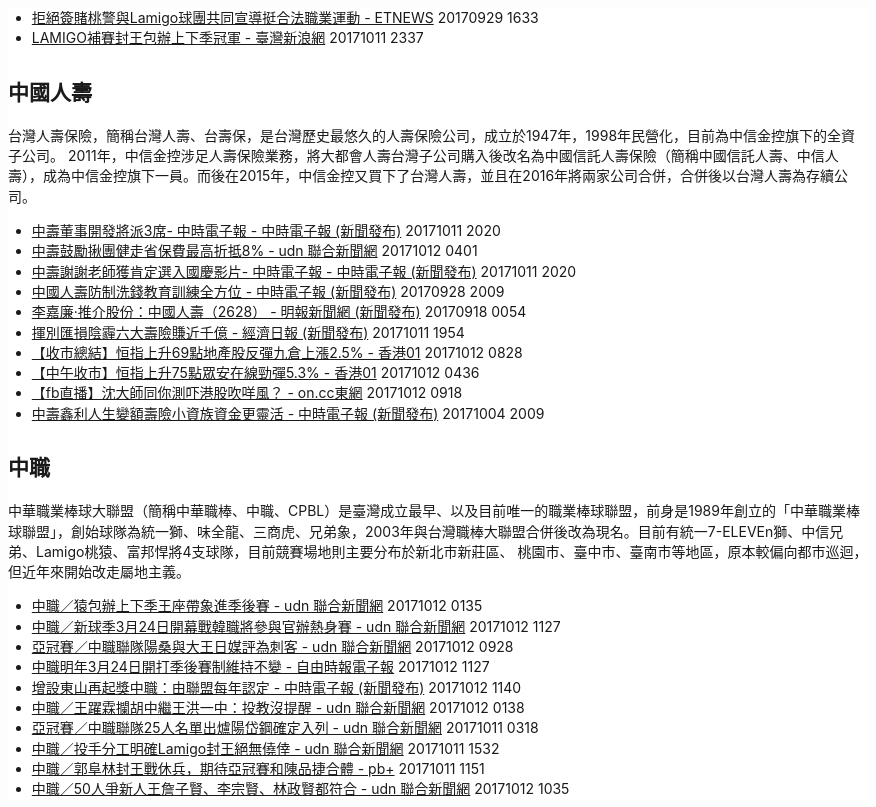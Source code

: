 - [拒絕簽賭桃警與Lamigo球團共同宣導挺合法職業運動 - ETNEWS](https://www.ettoday.net/news/20170929/1021822.htm?t=%E6%8B%92%E7%B5%95%E7%B0%BD%E8%B3%AD%E3%80%80%E6%A1%83%E8%AD%A6%E8%88%87Lamigo%E7%90%83%E5%9C%98%E5%85%B1%E5%90%8C%E5%AE%A3%E5%B0%8E%E6%8C%BA%E5%90%88%E6%B3%95%E8%81%B7%E6%A5%AD%E9%81%8B%E5%8B%95 "拒絕簽賭桃警與Lamigo球團共同宣導挺合法職業運動 - ETNEWS") 20170929 1633
- [LAMIGO補賽封王包辦上下季冠軍 - 臺灣新浪網](http://news.sina.com.tw/article/20171012/24196248.html "LAMIGO補賽封王包辦上下季冠軍 - 臺灣新浪網") 20171011 2337

## 中國人壽

台灣人壽保險，簡稱台灣人壽、台壽保，是台灣歷史最悠久的人壽保險公司，成立於1947年，1998年民營化，目前為中信金控旗下的全資子公司。
2011年，中信金控涉足人壽保險業務，將大都會人壽台灣子公司購入後改名為中國信託人壽保險（簡稱中國信託人壽、中信人壽），成為中信金控旗下一員。而後在2015年，中信金控又買下了台灣人壽，並且在2016年將兩家公司合併，合併後以台灣人壽為存續公司。
- [中壽董事開發將派3席- 中時電子報 - 中時電子報 (新聞發布)](http://www.chinatimes.com/newspapers/20171012000100-260205 "中壽董事開發將派3席- 中時電子報 - 中時電子報 (新聞發布)") 20171011 2020
- [中壽鼓勵揪團健走省保費最高折抵8% - udn 聯合新聞網](https://udn.com/news/story/7239/2752453 "中壽鼓勵揪團健走省保費最高折抵8% - udn 聯合新聞網") 20171012 0401
- [中壽謝謝老師獲肯定選入國慶影片- 中時電子報 - 中時電子報 (新聞發布)](http://www.chinatimes.com/newspapers/20171012000283-260210 "中壽謝謝老師獲肯定選入國慶影片- 中時電子報 - 中時電子報 (新聞發布)") 20171011 2020
- [中國人壽防制洗錢教育訓練全方位 - 中時電子報 (新聞發布)](http://www.chinatimes.com/newspapers/20170929000278-260210 "中國人壽防制洗錢教育訓練全方位 - 中時電子報 (新聞發布)") 20170928 2009
- [李嘉廉‧推介股份：中國人壽（2628） - 明報新聞網 (新聞發布)](https://news.mingpao.com/pns/dailynews/web_tc/article/20170918/s00004/1505671343975 "李嘉廉‧推介股份：中國人壽（2628） - 明報新聞網 (新聞發布)") 20170918 0054
- [揮別匯損陰霾六大壽險賺近千億 - 經濟日報 (新聞發布)](https://money.udn.com/money/story/5613/2751892 "揮別匯損陰霾六大壽險賺近千億 - 經濟日報 (新聞發布)") 20171011 1954
- [【收市總結】恒指上升69點地產股反彈九倉上漲2.5% - 香港01](https://www.hk01.com/%E7%B6%93%E6%BF%9F/125391/-%E6%94%B6%E5%B8%82%E7%B8%BD%E7%B5%90-%E6%81%92%E6%8C%87%E4%B8%8A%E5%8D%8769%E9%BB%9E-%E5%9C%B0%E7%94%A2%E8%82%A1%E5%8F%8D%E5%BD%88-%E4%B9%9D%E5%80%89%E4%B8%8A%E6%BC%B22-5- "【收市總結】恒指上升69點地產股反彈九倉上漲2.5% - 香港01") 20171012 0828
- [【中午收市】恒指上升75點眾安在線勁彈5.3% - 香港01](https://www.hk01.com/%E7%B6%93%E6%BF%9F/125298/-%E4%B8%AD%E5%8D%88%E6%94%B6%E5%B8%82-%E6%81%92%E6%8C%87%E4%B8%8A%E5%8D%8775%E9%BB%9E-%E7%9C%BE%E5%AE%89%E5%9C%A8%E7%B7%9A%E5%8B%81%E5%BD%885-3- "【中午收市】恒指上升75點眾安在線勁彈5.3% - 香港01") 20171012 0436
- [【fb直播】沈大師同你測吓港股吹咩風？ - on.cc東網](http://hk.on.cc/hk/bkn/cnt/finance/20171012/bkn-20171012165926351-1012_00842_001.html "【fb直播】沈大師同你測吓港股吹咩風？ - on.cc東網") 20171012 0918
- [中壽鑫利人生變額壽險小資族資金更靈活 - 中時電子報 (新聞發布)](http://www.chinatimes.com/newspapers/20171005000216-260208 "中壽鑫利人生變額壽險小資族資金更靈活 - 中時電子報 (新聞發布)") 20171004 2009

## 中職

中華職業棒球大聯盟（簡稱中華職棒、中職、CPBL）是臺灣成立最早、以及目前唯一的職業棒球聯盟，前身是1989年創立的「中華職業棒球聯盟」，創始球隊為統一獅、味全龍、三商虎、兄弟象，2003年與台灣職棒大聯盟合併後改為現名。目前有統一7-ELEVEn獅、中信兄弟、Lamigo桃猿、富邦悍將4支球隊，目前競賽場地則主要分布於新北市新莊區、 桃園市、臺中市、臺南市等地區，原本較偏向都市巡迴，但近年來開始改走屬地主義。
- [中職／猿包辦上下季王座帶象進季後賽 - udn 聯合新聞網](https://udn.com/news/story/7001/2751953?from=udn-catelistnews_ch2 "中職／猿包辦上下季王座帶象進季後賽 - udn 聯合新聞網") 20171012 0135
- [中職／新球季3月24日開幕戰韓職將參與官辦熱身賽 - udn 聯合新聞網](https://udn.com/news/story/7001/2753606 "中職／新球季3月24日開幕戰韓職將參與官辦熱身賽 - udn 聯合新聞網") 20171012 1127
- [亞冠賽／中職聯隊陽桑與大王日媒評為刺客 - udn 聯合新聞網](https://udn.com/news/story/7001/2753239 "亞冠賽／中職聯隊陽桑與大王日媒評為刺客 - udn 聯合新聞網") 20171012 0928
- [中職明年3月24日開打季後賽制維持不變 - 自由時報電子報](http://sports.ltn.com.tw/news/breakingnews/2220884 "中職明年3月24日開打季後賽制維持不變 - 自由時報電子報") 20171012 1127
- [增設東山再起獎中職：由聯盟每年認定 - 中時電子報 (新聞發布)](http://www.chinatimes.com/realtimenews/20171012005453-260403 "增設東山再起獎中職：由聯盟每年認定 - 中時電子報 (新聞發布)") 20171012 1140
- [中職／王躍霖攔胡中繼王洪一中：投教沒提醒 - udn 聯合新聞網](https://udn.com/news/story/7001/2751929 "中職／王躍霖攔胡中繼王洪一中：投教沒提醒 - udn 聯合新聞網") 20171012 0138
- [亞冠賽／中職聯隊25人名單出爐陽岱鋼確定入列 - udn 聯合新聞網](https://udn.com/news/story/7001/2750054 "亞冠賽／中職聯隊25人名單出爐陽岱鋼確定入列 - udn 聯合新聞網") 20171011 0318
- [中職／投手分工明確Lamigo封王絕無僥倖 - udn 聯合新聞網](https://udn.com/news/story/7001/2751832 "中職／投手分工明確Lamigo封王絕無僥倖 - udn 聯合新聞網") 20171011 1532
- [中職／郭阜林封王戰休兵，期待亞冠賽和陳品捷合體 - pb+](http://media.pbplus.me/28729 "中職／郭阜林封王戰休兵，期待亞冠賽和陳品捷合體 - pb+") 20171011 1151
- [中職／50人爭新人王詹子賢、李宗賢、林政賢都符合 - udn 聯合新聞網](https://udn.com/news/story/7001/2753535 "中職／50人爭新人王詹子賢、李宗賢、林政賢都符合 - udn 聯合新聞網") 20171012 1035

